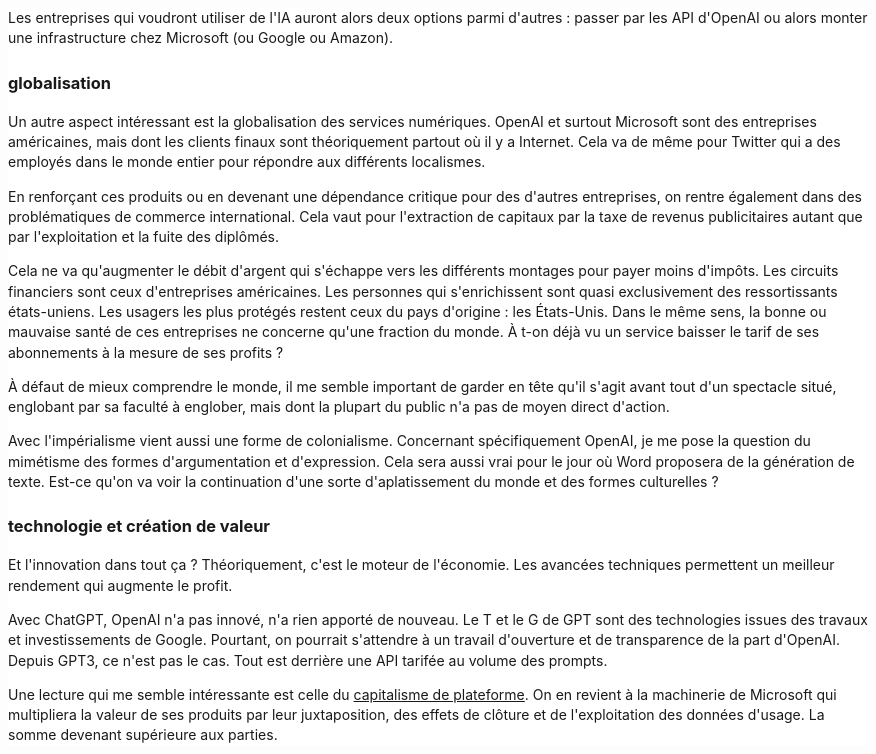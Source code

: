 Les entreprises qui voudront utiliser de l'IA auront alors deux options parmi d'autres : passer par les API d'OpenAI ou alors monter une infrastructure chez Microsoft (ou Google ou Amazon).

### globalisation

Un autre aspect intéressant est la globalisation des services numériques.
OpenAI et surtout Microsoft sont des entreprises américaines, mais dont les clients finaux sont théoriquement partout où il y a Internet.
Cela va de même pour Twitter qui a des employés dans le monde entier pour répondre aux différents localismes.

En renforçant ces produits ou en devenant une dépendance critique pour des d'autres entreprises, on rentre également dans des problématiques de commerce international.
Cela vaut pour l'extraction de capitaux par la taxe de revenus publicitaires autant que par l'exploitation et la fuite des diplômés.

Cela ne va qu'augmenter le débit d'argent qui s'échappe vers les différents montages pour payer moins d'impôts.
Les circuits financiers sont ceux d'entreprises américaines. Les personnes qui s'enrichissent sont quasi exclusivement des ressortissants états-uniens.
Les usagers les plus protégés restent ceux du pays d'origine : les États-Unis.
Dans le même sens, la bonne ou mauvaise santé de ces entreprises ne concerne qu'une fraction du monde.
À t-on déjà vu un service baisser le tarif de ses abonnements à la mesure de ses profits ?

À défaut de mieux comprendre le monde, il me semble important de garder en tête qu'il s'agit avant tout d'un spectacle situé, englobant par sa faculté à englober, mais dont la plupart du public n'a pas de moyen direct d'action.

Avec l'impérialisme vient aussi une forme de colonialisme.
Concernant spécifiquement OpenAI, je me pose la question du mimétisme des formes d'argumentation et d'expression.
Cela sera aussi vrai pour le jour où Word proposera de la génération de texte.
Est-ce qu'on va voir la continuation d'une sorte d'aplatissement du monde et des formes culturelles ?


### technologie et création de valeur

Et l'innovation dans tout ça ?
Théoriquement, c'est le moteur de l'économie.
Les avancées techniques permettent un meilleur rendement qui augmente le profit.

Avec ChatGPT, OpenAI n'a pas innové, n'a rien apporté de nouveau.
Le T et le G de GPT sont des technologies issues des travaux et investissements de Google.
Pourtant, on pourrait s'attendre à un travail d'ouverture et de transparence de la part d'OpenAI.
Depuis GPT3, ce n'est pas le cas.
Tout est derrière une API tarifée au volume des prompts.

Une lecture qui me semble intéressante est celle du [capitalisme de plateforme](/highlights/srnicek-platformcapitalism/).
On en revient à la machinerie de Microsoft qui multipliera la valeur de ses produits par leur juxtaposition, des effets de clôture et de l'exploitation des données d'usage.
La somme devenant supérieure aux parties.
